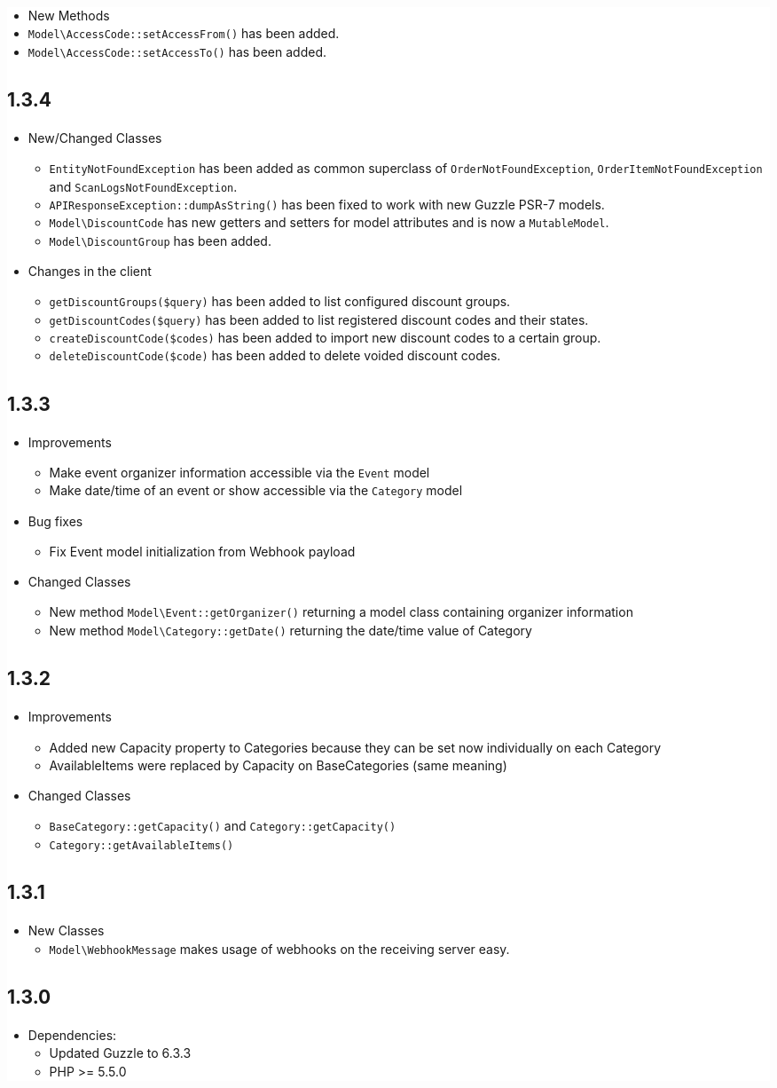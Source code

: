 * New Methods
 * `Model\AccessCode::setAccessFrom()` has been added.
 * `Model\AccessCode::setAccessTo()` has been added.

## 1.3.4

* New/Changed Classes
  * `EntityNotFoundException` has been added as common superclass of `OrderNotFoundException`, `OrderItemNotFoundException` and `ScanLogsNotFoundException`.
  * `APIResponseException::dumpAsString()` has been fixed to work with new Guzzle PSR-7 models.
  * `Model\DiscountCode` has new getters and setters for model attributes and is now a `MutableModel`.
  * `Model\DiscountGroup` has been added.

* Changes in the client
  * `getDiscountGroups($query)` has been added to list configured discount groups.
  * `getDiscountCodes($query)` has been added to list registered discount codes and their states.
  * `createDiscountCode($codes)` has been added to import new discount codes to a certain group.
  * `deleteDiscountCode($code)` has been added to delete voided discount codes.

## 1.3.3

* Improvements
  * Make event organizer information accessible via the `Event` model
  * Make date/time of an event or show accessible via the `Category` model

* Bug fixes
  * Fix Event model initialization from Webhook payload

* Changed Classes
  * New method `Model\Event::getOrganizer()` returning a model class containing organizer information
  * New method `Model\Category::getDate()` returning the date/time value of Category

## 1.3.2

* Improvements
  * Added new Capacity property to Categories because they can be set now individually on each Category
  * AvailableItems were replaced by Capacity on BaseCategories (same meaning)

* Changed Classes
  * `BaseCategory::getCapacity()` and `Category::getCapacity()`
  * `Category::getAvailableItems()`

## 1.3.1

* New Classes
  * `Model\WebhookMessage` makes usage of webhooks on the receiving server easy.

## 1.3.0

* Dependencies:
  * Updated Guzzle to 6.3.3
  * PHP >= 5.5.0
